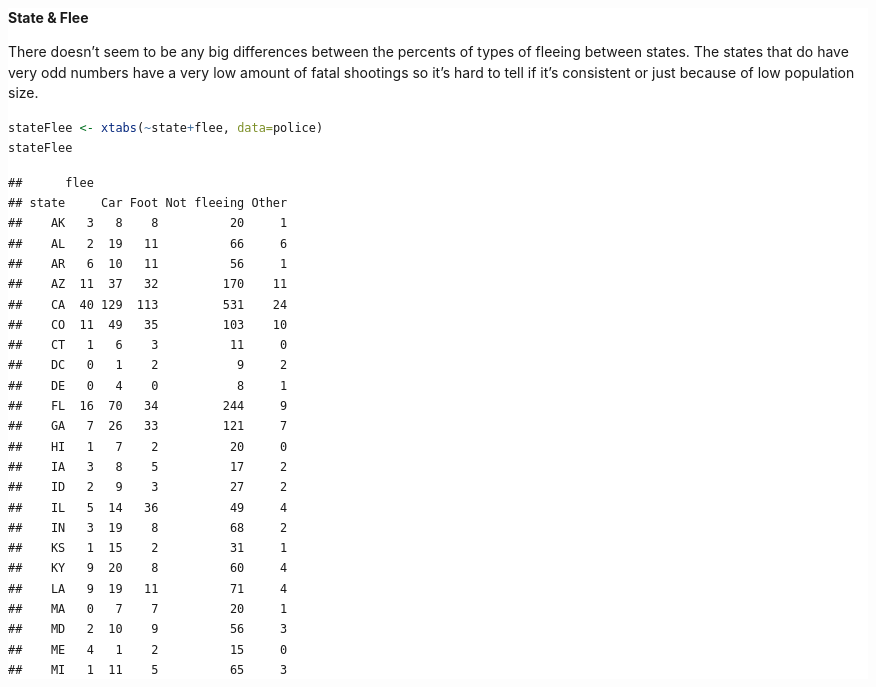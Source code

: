**State & Flee**

There doesn’t seem to be any big differences between the percents of
types of fleeing between states. The states that do have very odd
numbers have a very low amount of fatal shootings so it’s hard to tell
if it’s consistent or just because of low population size.

``` r
stateFlee <- xtabs(~state+flee, data=police)
stateFlee
```

    ##      flee
    ## state     Car Foot Not fleeing Other
    ##    AK   3   8    8          20     1
    ##    AL   2  19   11          66     6
    ##    AR   6  10   11          56     1
    ##    AZ  11  37   32         170    11
    ##    CA  40 129  113         531    24
    ##    CO  11  49   35         103    10
    ##    CT   1   6    3          11     0
    ##    DC   0   1    2           9     2
    ##    DE   0   4    0           8     1
    ##    FL  16  70   34         244     9
    ##    GA   7  26   33         121     7
    ##    HI   1   7    2          20     0
    ##    IA   3   8    5          17     2
    ##    ID   2   9    3          27     2
    ##    IL   5  14   36          49     4
    ##    IN   3  19    8          68     2
    ##    KS   1  15    2          31     1
    ##    KY   9  20    8          60     4
    ##    LA   9  19   11          71     4
    ##    MA   0   7    7          20     1
    ##    MD   2  10    9          56     3
    ##    ME   4   1    2          15     0
    ##    MI   1  11    5          65     3
